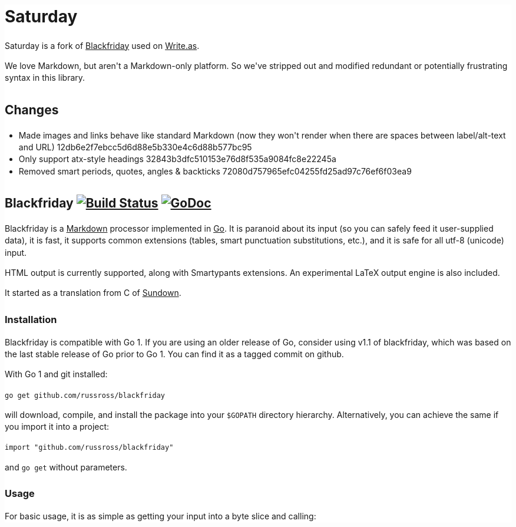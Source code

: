 Saturday
========
Saturday is a fork of [Blackfriday](https://github.com/russross/blackfriday) used on [Write.as](https://write.as).

We love Markdown, but aren't a Markdown-only platform. So we've stripped out and modified redundant or potentially frustrating syntax in this library.

## Changes

* Made images and links behave like standard Markdown (now they won't render when there are spaces between label/alt-text and URL) 12db6e2f7ebcc5d6d88e5b330e4c6d88b577bc95
* Only support atx-style headings 32843b3dfc510153e76d8f535a9084fc8e22245a
* Removed smart periods, quotes, angles & backticks 72080d757965efc04255fd25ad97c76ef6f03ea9

Blackfriday [![Build Status](https://travis-ci.org/russross/blackfriday.svg?branch=master)](https://travis-ci.org/russross/blackfriday) [![GoDoc](https://godoc.org/github.com/russross/blackfriday?status.svg)](https://godoc.org/github.com/russross/blackfriday)
-----------

Blackfriday is a [Markdown][1] processor implemented in [Go][2]. It
is paranoid about its input (so you can safely feed it user-supplied
data), it is fast, it supports common extensions (tables, smart
punctuation substitutions, etc.), and it is safe for all utf-8
(unicode) input.

HTML output is currently supported, along with Smartypants
extensions. An experimental LaTeX output engine is also included.

It started as a translation from C of [Sundown][3].


### Installation

Blackfriday is compatible with Go 1. If you are using an older
release of Go, consider using v1.1 of blackfriday, which was based
on the last stable release of Go prior to Go 1. You can find it as a
tagged commit on github.

With Go 1 and git installed:

    go get github.com/russross/blackfriday

will download, compile, and install the package into your `$GOPATH`
directory hierarchy. Alternatively, you can achieve the same if you
import it into a project:

    import "github.com/russross/blackfriday"

and `go get` without parameters.

### Usage

For basic usage, it is as simple as getting your input into a byte
slice and calling:


   [1]: http://daringfireball.net/projects/markdown/ "Markdown"
   [2]: http://golang.org/ "Go Language"
   [3]: https://github.com/vmg/sundown "Sundown"